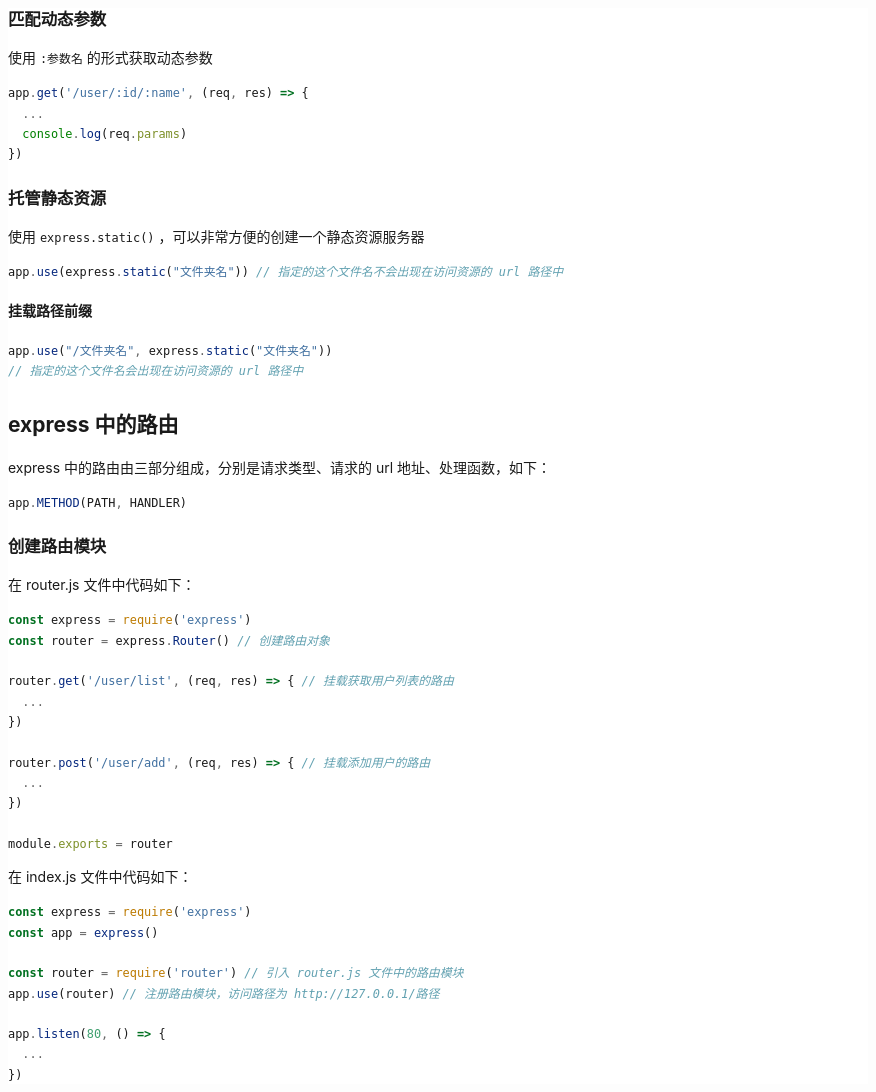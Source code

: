 ### 匹配动态参数

使用 `:参数名` 的形式获取动态参数

```js
app.get('/user/:id/:name', (req, res) => {
  ...
  console.log(req.params)
})
```

### 托管静态资源

使用 `express.static()` ，可以非常方便的创建一个静态资源服务器

```js
app.use(express.static("文件夹名")) // 指定的这个文件名不会出现在访问资源的 url 路径中
```

#### 挂载路径前缀

```js
app.use("/文件夹名", express.static("文件夹名"))
// 指定的这个文件名会出现在访问资源的 url 路径中
```

## express 中的路由

express 中的路由由三部分组成，分别是请求类型、请求的 url 地址、处理函数，如下：

```js
app.METHOD(PATH, HANDLER)
```

### 创建路由模块

在 router.js 文件中代码如下：

```js
const express = require('express')
const router = express.Router() // 创建路由对象

router.get('/user/list', (req, res) => { // 挂载获取用户列表的路由
  ...
})

router.post('/user/add', (req, res) => { // 挂载添加用户的路由
  ...
})

module.exports = router
```

在 index.js 文件中代码如下：

```js
const express = require('express')
const app = express()

const router = require('router') // 引入 router.js 文件中的路由模块
app.use(router) // 注册路由模块，访问路径为 http://127.0.0.1/路径

app.listen(80, () => {
  ...
})
```
